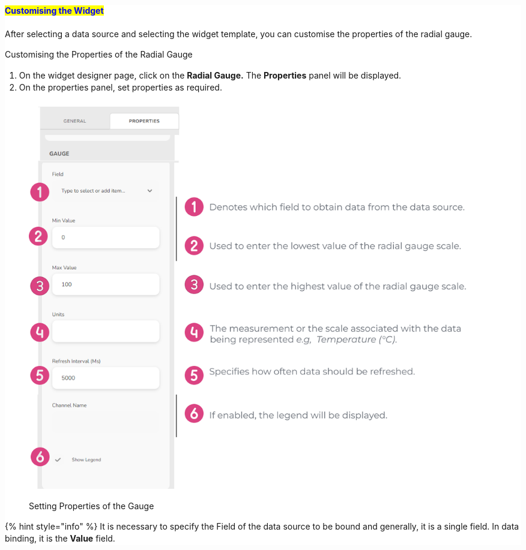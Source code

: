 

#### <mark style="color:blue;">Customising the Widget</mark>

After selecting a data source and selecting the widget template, you can customise the properties of the radial gauge.

Customising the Properties of the Radial Gauge

1. On the widget designer page, click on the **Radial Gauge.** The **Properties** panel will be displayed.
2. On the properties panel, set properties as required.

<figure><img src="../../../.gitbook/assets/LC_Designing a user interface to visualize information_s13_1.png" alt=""><figcaption><p>Setting Properties of the Gauge</p></figcaption></figure>



{% hint style="info" %}
It is necessary to specify the Field of the data source to be bound and generally, it is a single field. In data binding, it is the **Value** field.
